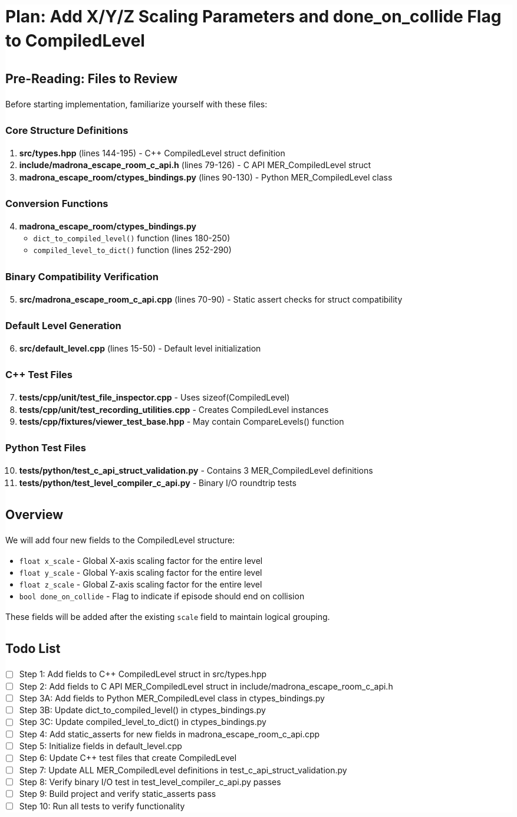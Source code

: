 # Plan: Add X/Y/Z Scaling Parameters and done_on_collide Flag to CompiledLevel

## Pre-Reading: Files to Review

Before starting implementation, familiarize yourself with these files:

### Core Structure Definitions
1. **src/types.hpp** (lines 144-195) - C++ CompiledLevel struct definition
2. **include/madrona_escape_room_c_api.h** (lines 79-126) - C API MER_CompiledLevel struct
3. **madrona_escape_room/ctypes_bindings.py** (lines 90-130) - Python MER_CompiledLevel class

### Conversion Functions
4. **madrona_escape_room/ctypes_bindings.py** 
   - `dict_to_compiled_level()` function (lines 180-250)
   - `compiled_level_to_dict()` function (lines 252-290)

### Binary Compatibility Verification
5. **src/madrona_escape_room_c_api.cpp** (lines 70-90) - Static assert checks for struct compatibility

### Default Level Generation
6. **src/default_level.cpp** (lines 15-50) - Default level initialization

### C++ Test Files
7. **tests/cpp/unit/test_file_inspector.cpp** - Uses sizeof(CompiledLevel)
8. **tests/cpp/unit/test_recording_utilities.cpp** - Creates CompiledLevel instances
9. **tests/cpp/fixtures/viewer_test_base.hpp** - May contain CompareLevels() function

### Python Test Files
10. **tests/python/test_c_api_struct_validation.py** - Contains 3 MER_CompiledLevel definitions
11. **tests/python/test_level_compiler_c_api.py** - Binary I/O roundtrip tests

## Overview
We will add four new fields to the CompiledLevel structure:
- `float x_scale` - Global X-axis scaling factor for the entire level
- `float y_scale` - Global Y-axis scaling factor for the entire level  
- `float z_scale` - Global Z-axis scaling factor for the entire level
- `bool done_on_collide` - Flag to indicate if episode should end on collision

These fields will be added after the existing `scale` field to maintain logical grouping.

## Todo List
- [ ] Step 1: Add fields to C++ CompiledLevel struct in src/types.hpp
- [ ] Step 2: Add fields to C API MER_CompiledLevel struct in include/madrona_escape_room_c_api.h
- [ ] Step 3A: Add fields to Python MER_CompiledLevel class in ctypes_bindings.py
- [ ] Step 3B: Update dict_to_compiled_level() in ctypes_bindings.py
- [ ] Step 3C: Update compiled_level_to_dict() in ctypes_bindings.py
- [ ] Step 4: Add static_asserts for new fields in madrona_escape_room_c_api.cpp
- [ ] Step 5: Initialize fields in default_level.cpp
- [ ] Step 6: Update C++ test files that create CompiledLevel
- [ ] Step 7: Update ALL MER_CompiledLevel definitions in test_c_api_struct_validation.py
- [ ] Step 8: Verify binary I/O test in test_level_compiler_c_api.py passes
- [ ] Step 9: Build project and verify static_asserts pass
- [ ] Step 10: Run all tests to verify functionality
